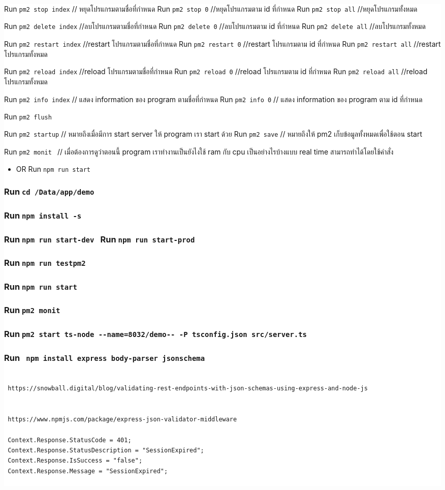 
Run `pm2 stop index` // หยุดโปรแกรมตามชื่อที่กำหนด
Run `pm2 stop 0` //หยุดโปรแกรมตาม id ที่กำหนด
Run `pm2 stop all` //หยุดโปรแกรมทั้งหมด

Run `pm2 delete index` //ลบโปรแกรมตามชื่อที่กำหนด
Run `pm2 delete 0` //ลบโปรแกรมตาม id ที่กำหนด
Run `pm2 delete all` //ลบโปรแกรมทั้งหมด

Run `pm2 restart index` //restart โปรแกรมตามชื่อที่กำหนด
Run `pm2 restart 0` //restart โปรแกรมตาม id ที่กำหนด
Run `pm2 restart all` //restart โปรแกรมทั้งหมด

Run `pm2 reload index` //reload โปรแกรมตามชื่อที่กำหนด
Run `pm2 reload 0` //reload โปรแกรมตาม id ที่กำหนด
Run `pm2 reload all` //reload โปรแกรมทั้งหมด

Run `pm2 info index` // แสดง information ของ program ตามชื่อที่กำหนด
Run `pm2 info 0` // แสดง information ของ program ตาม id ที่กำหนด

Run `pm2 flush`

Run `pm2 startup` // หมายถึงเมื่อมีการ start server ให้ program เรา start ด้วย
Run `pm2 save` // หมายถึงให้ pm2 เก็บข้อมูลทั้งหมดเพื่อใช้ตอน start

Run `pm2 monit ` // เมื่อต้องการดูว่าตอนนี้ program เราทำงานเป็นยังไงใช้ ram กับ cpu เป็นอย่างไรบ้างแบบ real time สามารถทำได้โดยใช้คำสั่ง

- OR Run ` npm run start `
###  Run `cd /Data/app/demo` 
###  Run `npm install -s` 
###  Run `npm run start-dev `  Run ` npm run start-prod ` 
###  Run `npm run testpm2 ` 
###  Run `npm run start `  
###  Run ` pm2 monit ` 

###  Run ` pm2 start ts-node --name=8032/demo-- -P tsconfig.json src/server.ts ` 

###  Run ` npm install express body-parser jsonschema` 
``````

 https://snowball.digital/blog/validating-rest-endpoints-with-json-schemas-using-express-and-node-js
 
 
 https://www.npmjs.com/package/express-json-validator-middleware

 Context.Response.StatusCode = 401;
 Context.Response.StatusDescription = "SessionExpired";
 Context.Response.IsSuccess = "false";
 Context.Response.Message = "SessionExpired"; 
 
``````
